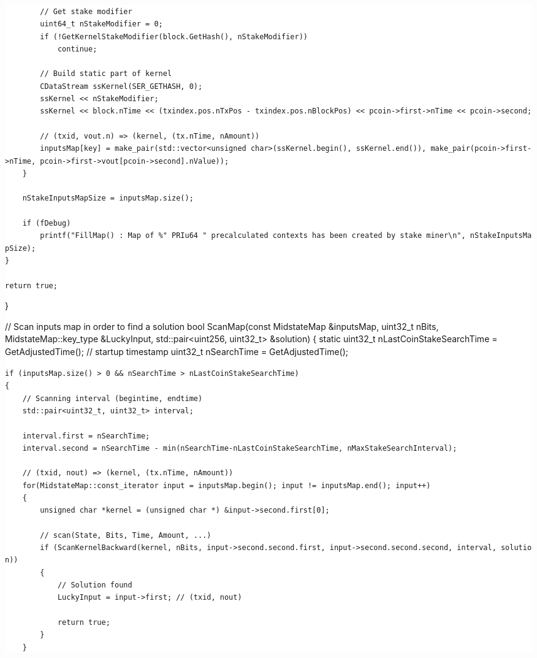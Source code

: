             // Get stake modifier
            uint64_t nStakeModifier = 0;
            if (!GetKernelStakeModifier(block.GetHash(), nStakeModifier))
                continue;

            // Build static part of kernel
            CDataStream ssKernel(SER_GETHASH, 0);
            ssKernel << nStakeModifier;
            ssKernel << block.nTime << (txindex.pos.nTxPos - txindex.pos.nBlockPos) << pcoin->first->nTime << pcoin->second;

            // (txid, vout.n) => (kernel, (tx.nTime, nAmount))
            inputsMap[key] = make_pair(std::vector<unsigned char>(ssKernel.begin(), ssKernel.end()), make_pair(pcoin->first->nTime, pcoin->first->vout[pcoin->second].nValue));
        }

        nStakeInputsMapSize = inputsMap.size();

        if (fDebug)
            printf("FillMap() : Map of %" PRIu64 " precalculated contexts has been created by stake miner\n", nStakeInputsMapSize);
    }

    return true;
}

// Scan inputs map in order to find a solution
bool ScanMap(const MidstateMap &inputsMap, uint32_t nBits, MidstateMap::key_type &LuckyInput, std::pair<uint256, uint32_t> &solution)
{
    static uint32_t nLastCoinStakeSearchTime = GetAdjustedTime(); // startup timestamp
    uint32_t nSearchTime = GetAdjustedTime();

    if (inputsMap.size() > 0 && nSearchTime > nLastCoinStakeSearchTime)
    {
        // Scanning interval (begintime, endtime)
        std::pair<uint32_t, uint32_t> interval;

        interval.first = nSearchTime;
        interval.second = nSearchTime - min(nSearchTime-nLastCoinStakeSearchTime, nMaxStakeSearchInterval);

        // (txid, nout) => (kernel, (tx.nTime, nAmount))
        for(MidstateMap::const_iterator input = inputsMap.begin(); input != inputsMap.end(); input++)
        {
            unsigned char *kernel = (unsigned char *) &input->second.first[0];

            // scan(State, Bits, Time, Amount, ...)
            if (ScanKernelBackward(kernel, nBits, input->second.second.first, input->second.second.second, interval, solution))
            {
                // Solution found
                LuckyInput = input->first; // (txid, nout)

                return true;
            }
        }
